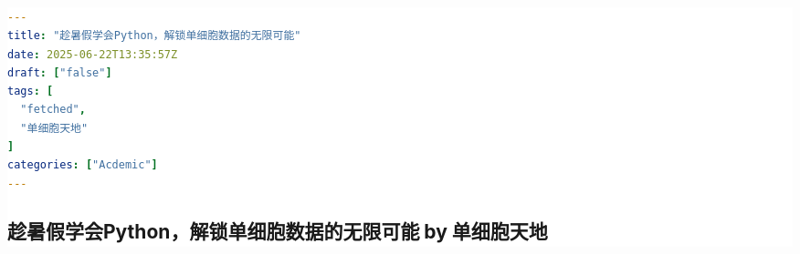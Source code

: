 ```yaml
---
title: "趁暑假学会Python，解锁单细胞数据的无限可能"
date: 2025-06-22T13:35:57Z
draft: ["false"]
tags: [
  "fetched",
  "单细胞天地"
]
categories: ["Acdemic"]
---
```

趁暑假学会Python，解锁单细胞数据的无限可能 by 单细胞天地
------